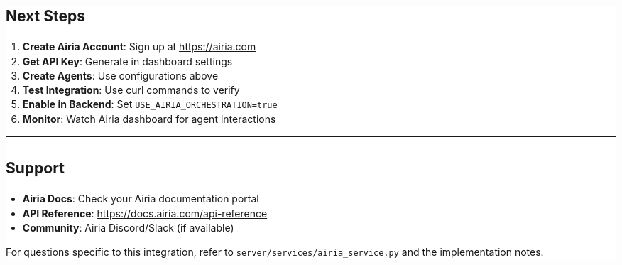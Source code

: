 
## Next Steps

1. **Create Airia Account**: Sign up at https://airia.com
2. **Get API Key**: Generate in dashboard settings
3. **Create Agents**: Use configurations above
4. **Test Integration**: Use curl commands to verify
5. **Enable in Backend**: Set `USE_AIRIA_ORCHESTRATION=true`
6. **Monitor**: Watch Airia dashboard for agent interactions

---

## Support

- **Airia Docs**: Check your Airia documentation portal
- **API Reference**: https://docs.airia.com/api-reference
- **Community**: Airia Discord/Slack (if available)

For questions specific to this integration, refer to `server/services/airia_service.py` and the implementation notes.
